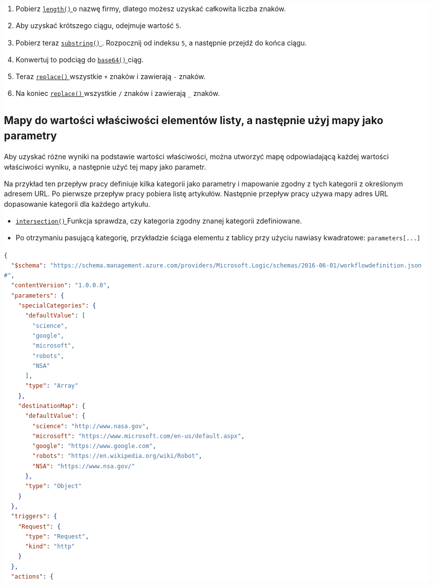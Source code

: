1. Pobierz [ `length()` ](../logic-apps/logic-apps-workflow-definition-language.md) o nazwę firmy, dlatego możesz uzyskać całkowita liczba znaków.

2. Aby uzyskać krótszego ciągu, odejmuje wartość `5`.

3. Pobierz teraz [ `substring()` ](../logic-apps/logic-apps-workflow-definition-language.md). Rozpocznij od indeksu `5`, a następnie przejdź do końca ciągu.

4. Konwertuj to podciąg do [ `base64()` ](../logic-apps/logic-apps-workflow-definition-language.md) ciąg.

5. Teraz [ `replace()` ](../logic-apps/logic-apps-workflow-definition-language.md) wszystkie `+` znaków i zawierają `-` znaków.

6. Na koniec [ `replace()` ](../logic-apps/logic-apps-workflow-definition-language.md) wszystkie `/` znaków i zawierają `_` znaków.

## <a name="map-list-items-to-property-values-then-use-maps-as-parameters"></a>Mapy do wartości właściwości elementów listy, a następnie użyj mapy jako parametry

Aby uzyskać różne wyniki na podstawie wartości właściwości, można utworzyć mapę odpowiadającą każdej wartości właściwości wyniku, a następnie użyć tej mapy jako parametr. 

Na przykład ten przepływ pracy definiuje kilka kategorii jako parametry i mapowanie zgodny z tych kategorii z określonym adresem URL. Po pierwsze przepływ pracy pobiera listę artykułów. Następnie przepływ pracy używa mapy adres URL dopasowanie kategorii dla każdego artykułu.

*   [ `intersection()` ](../logic-apps/logic-apps-workflow-definition-language.md) Funkcja sprawdza, czy kategoria zgodny znanej kategorii zdefiniowane.

*   Po otrzymaniu pasującą kategorię, przykładzie ściąga elementu z tablicy przy użyciu nawiasy kwadratowe: `parameters[...]`

``` json
{
  "$schema": "https://schema.management.azure.com/providers/Microsoft.Logic/schemas/2016-06-01/workflowdefinition.json#",
  "contentVersion": "1.0.0.0",
  "parameters": {
    "specialCategories": {
      "defaultValue": [
        "science",
        "google",
        "microsoft",
        "robots",
        "NSA"
      ],
      "type": "Array"
    },
    "destinationMap": {
      "defaultValue": {
        "science": "http://www.nasa.gov",
        "microsoft": "https://www.microsoft.com/en-us/default.aspx",
        "google": "https://www.google.com",
        "robots": "https://en.wikipedia.org/wiki/Robot",
        "NSA": "https://www.nsa.gov/"
      },
      "type": "Object"
    }
  },
  "triggers": {
    "Request": {
      "type": "Request",
      "kind": "http"
    }
  },
  "actions": {
```